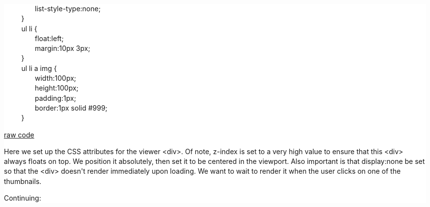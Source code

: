                  <span class="kw1">list-style-type</span><span
class="sy0">:</span><span class="kw2">none</span><span
class="sy0">;</span>\
          <span class="br0">}</span>\
          ul li <span class="br0">{</span>\
                 <span class="kw1">float</span><span
class="sy0">:</span><span class="kw1">left</span><span
class="sy0">;</span>\
                 <span class="kw1">margin</span><span
class="sy0">:</span><span class="re3">10px</span> <span
class="re3">3px</span><span class="sy0">;</span>\
          <span class="br0">}</span>\
          ul li a img <span class="br0">{</span>\
                 <span class="kw1">width</span><span
class="sy0">:</span><span class="re3">100px</span><span
class="sy0">;</span>\
                 <span class="kw1">height</span><span
class="sy0">:</span><span class="re3">100px</span><span
class="sy0">;</span>\
                 <span class="kw1">padding</span><span
class="sy0">:</span><span class="re3">1px</span><span
class="sy0">;</span>\
                 <span class="kw1">border</span><span
class="sy0">:</span><span class="re3">1px</span> <span
class="kw2">solid</span> <span class="re0">\#999</span><span
class="sy0">;</span>\
          <span class="br0">}</span>

</div>

</div>

<div class="sourceblocklink">

[raw
code](http://wiki.tamouse.org?n=Technology.GreatExampleOfAPopUpMetaLink?action=sourceblock&num=8)

</div>

</div>

Here we set up the CSS attributes for the viewer \<div\>. Of note,
z-index is set to a very high value to ensure that this \<div\> always
floats on top. We position it absolutely, then set it to be centered in
the viewport. Also important is that display:none be set so that the
\<div\> doesn't render immediately upon loading. We want to wait to
render it when the user clicks on one of the thumbnails.

Continuing:

<div id="sourceblock9" class="sourceblock">

<div class="sourceblocktext">

<div class="css">
